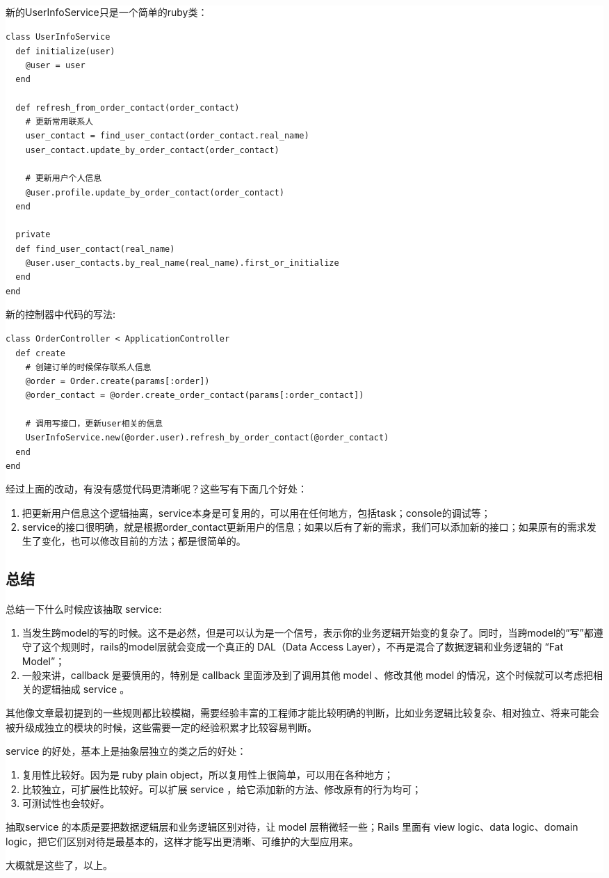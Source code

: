 新的UserInfoService只是一个简单的ruby类：

```
class UserInfoService
  def initialize(user)
    @user = user
  end

  def refresh_from_order_contact(order_contact)
    # 更新常用联系人
    user_contact = find_user_contact(order_contact.real_name)
    user_contact.update_by_order_contact(order_contact)

    # 更新用户个人信息
    @user.profile.update_by_order_contact(order_contact)
  end

  private
  def find_user_contact(real_name)
    @user.user_contacts.by_real_name(real_name).first_or_initialize
  end
end
```

新的控制器中代码的写法: 

```
class OrderController < ApplicationController
  def create
    # 创建订单的时候保存联系人信息
    @order = Order.create(params[:order])
    @order_contact = @order.create_order_contact(params[:order_contact])

    # 调用写接口，更新user相关的信息
    UserInfoService.new(@order.user).refresh_by_order_contact(@order_contact)
  end
end
```

经过上面的改动，有没有感觉代码更清晰呢？这些写有下面几个好处：

1. 把更新用户信息这个逻辑抽离，service本身是可复用的，可以用在任何地方，包括task；console的调试等；
1. service的接口很明确，就是根据order_contact更新用户的信息；如果以后有了新的需求，我们可以添加新的接口；如果原有的需求发生了变化，也可以修改目前的方法；都是很简单的。


## 总结
总结一下什么时候应该抽取 service:

1. 当发生跨model的写的时候。这不是必然，但是可以认为是一个信号，表示你的业务逻辑开始变的复杂了。同时，当跨model的“写”都遵守了这个规则时，rails的model层就会变成一个真正的 DAL（Data Access Layer），不再是混合了数据逻辑和业务逻辑的 “Fat Model”；
1. 一般来讲，callback 是要慎用的，特别是 callback 里面涉及到了调用其他 model 、修改其他 model 的情况，这个时候就可以考虑把相关的逻辑抽成 service 。

其他像文章最初提到的一些规则都比较模糊，需要经验丰富的工程师才能比较明确的判断，比如业务逻辑比较复杂、相对独立、将来可能会被升级成独立的模块的时候，这些需要一定的经验积累才比较容易判断。

service 的好处，基本上是抽象层独立的类之后的好处：

1. 复用性比较好。因为是 ruby plain object，所以复用性上很简单，可以用在各种地方；
2. 比较独立，可扩展性比较好。可以扩展 service ，给它添加新的方法、修改原有的行为均可；
3. 可测试性也会较好。

抽取service 的本质是要把数据逻辑层和业务逻辑区别对待，让 model 层稍微轻一些；Rails 里面有 view logic、data logic、domain logic，把它们区别对待是最基本的，这样才能写出更清晰、可维护的大型应用来。


大概就是这些了，以上。



